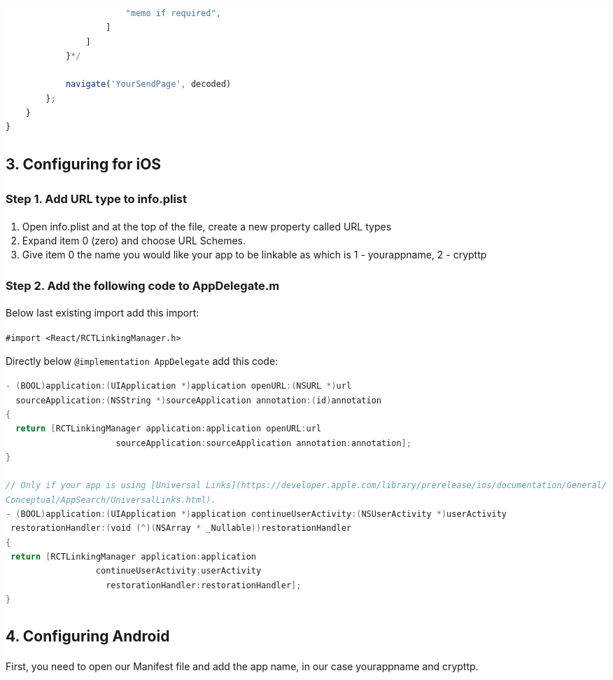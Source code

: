 ```JavaScript
                        "memo if required",
                    ]
                ]
            }*/

            navigate('YourSendPage', decoded)
        };
    }
}
```

## 3. Configuring for iOS
### Step 1. Add URL type to info.plist

1. Open info.plist and at the top of the file, create a new property called URL types
2. Expand item 0 (zero) and choose URL Schemes.
3. Give item 0 the name you would like your app to be linkable as which is 1 - yourappname, 2 - crypttp

### Step 2. Add the following code to AppDelegate.m

Below last existing import add this import:
```
#import <React/RCTLinkingManager.h>
```

Directly below `@implementation AppDelegate` add this code:
```Swift
- (BOOL)application:(UIApplication *)application openURL:(NSURL *)url
  sourceApplication:(NSString *)sourceApplication annotation:(id)annotation
{
  return [RCTLinkingManager application:application openURL:url
                      sourceApplication:sourceApplication annotation:annotation];
}

// Only if your app is using [Universal Links](https://developer.apple.com/library/prerelease/ios/documentation/General/Conceptual/AppSearch/UniversalLinks.html).
- (BOOL)application:(UIApplication *)application continueUserActivity:(NSUserActivity *)userActivity
 restorationHandler:(void (^)(NSArray * _Nullable))restorationHandler
{
 return [RCTLinkingManager application:application
                  continueUserActivity:userActivity
                    restorationHandler:restorationHandler];
}
```

## 4. Configuring Android

First, you need to open our Manifest file and add the app name, in our case yourappname and crypttp.
